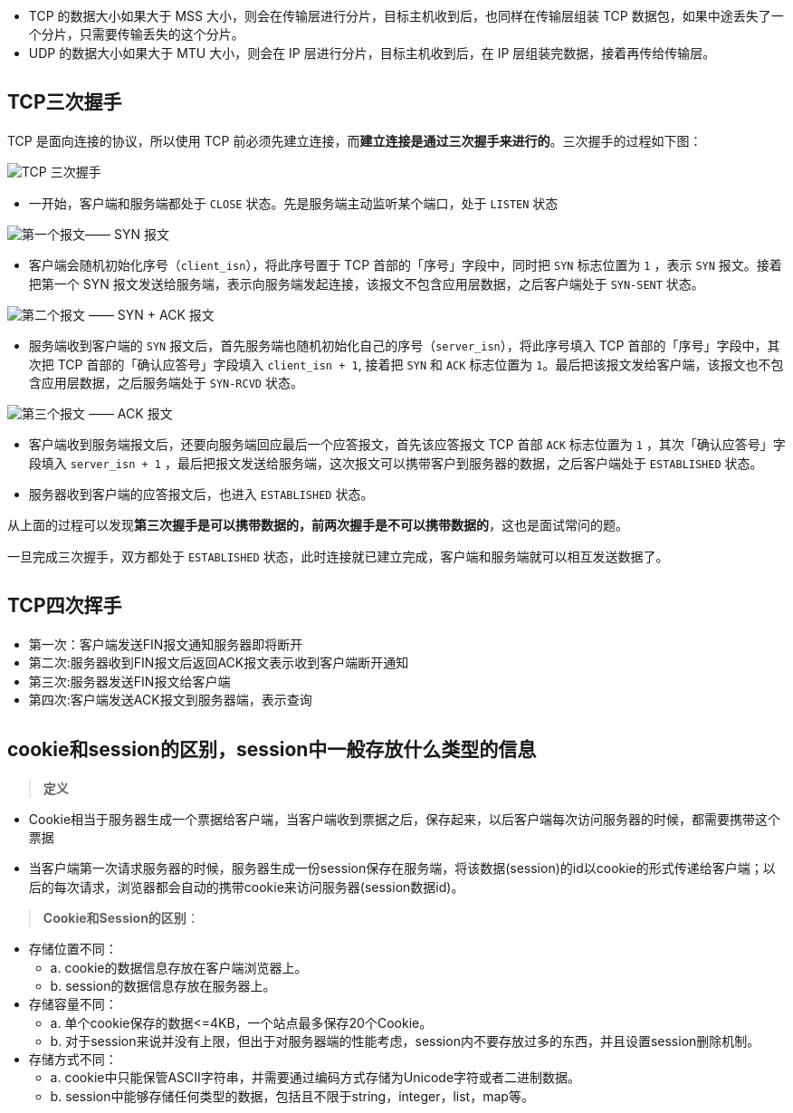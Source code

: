 - TCP 的数据大小如果大于 MSS 大小，则会在传输层进行分片，目标主机收到后，也同样在传输层组装 TCP 数据包，如果中途丢失了一个分片，只需要传输丢失的这个分片。
- UDP 的数据大小如果大于 MTU 大小，则会在 IP 层进行分片，目标主机收到后，在 IP 层组装完数据，接着再传给传输层。

## TCP三次握手

TCP 是面向连接的协议，所以使用 TCP 前必须先建立连接，而**建立连接是通过三次握手来进行的**。三次握手的过程如下图：

![TCP 三次握手](https://cdn.xiaolincoding.com/gh/xiaolincoder/ImageHost4/%E7%BD%91%E7%BB%9C/TCP%E4%B8%89%E6%AC%A1%E6%8F%A1%E6%89%8B.drawio.png)

- 一开始，客户端和服务端都处于 `CLOSE` 状态。先是服务端主动监听某个端口，处于 `LISTEN` 状态

![第一个报文—— SYN 报文](https://imgconvert.csdnimg.cn/aHR0cHM6Ly9jZG4uanNkZWxpdnIubmV0L2doL3hpYW9saW5jb2Rlci9JbWFnZUhvc3QyLyVFOCVBRSVBMSVFNyVBRSU5NyVFNiU5QyVCQSVFNyVCRCU5MSVFNyVCQiU5Qy9UQ1AtJUU0JUI4JTg5JUU2JUFDJUExJUU2JThGJUExJUU2JTg5JThCJUU1JTkyJThDJUU1JTlCJTlCJUU2JUFDJUExJUU2JThDJUE1JUU2JTg5JThCLzE1LmpwZw?x-oss-process=image/format,png)

- 客户端会随机初始化序号（`client_isn`），将此序号置于 TCP 首部的「序号」字段中，同时把 `SYN` 标志位置为 `1` ，表示 `SYN` 报文。接着把第一个 SYN 报文发送给服务端，表示向服务端发起连接，该报文不包含应用层数据，之后客户端处于 `SYN-SENT` 状态。 

![第二个报文 —— SYN + ACK 报文](https://imgconvert.csdnimg.cn/aHR0cHM6Ly9jZG4uanNkZWxpdnIubmV0L2doL3hpYW9saW5jb2Rlci9JbWFnZUhvc3QyLyVFOCVBRSVBMSVFNyVBRSU5NyVFNiU5QyVCQSVFNyVCRCU5MSVFNyVCQiU5Qy9UQ1AtJUU0JUI4JTg5JUU2JUFDJUExJUU2JThGJUExJUU2JTg5JThCJUU1JTkyJThDJUU1JTlCJTlCJUU2JUFDJUExJUU2JThDJUE1JUU2JTg5JThCLzE2LmpwZw?x-oss-process=image/format,png)

- 服务端收到客户端的 `SYN` 报文后，首先服务端也随机初始化自己的序号（`server_isn`），将此序号填入 TCP 首部的「序号」字段中，其次把 TCP 首部的「确认应答号」字段填入 `client_isn + 1`, 接着把 `SYN` 和 `ACK` 标志位置为 `1`。最后把该报文发给客户端，该报文也不包含应用层数据，之后服务端处于 `SYN-RCVD` 状态。

![第三个报文 —— ACK 报文](https://imgconvert.csdnimg.cn/aHR0cHM6Ly9jZG4uanNkZWxpdnIubmV0L2doL3hpYW9saW5jb2Rlci9JbWFnZUhvc3QyLyVFOCVBRSVBMSVFNyVBRSU5NyVFNiU5QyVCQSVFNyVCRCU5MSVFNyVCQiU5Qy9UQ1AtJUU0JUI4JTg5JUU2JUFDJUExJUU2JThGJUExJUU2JTg5JThCJUU1JTkyJThDJUU1JTlCJTlCJUU2JUFDJUExJUU2JThDJUE1JUU2JTg5JThCLzE3LmpwZw?x-oss-process=image/format,png)

- 客户端收到服务端报文后，还要向服务端回应最后一个应答报文，首先该应答报文 TCP 首部 `ACK` 标志位置为 `1` ，其次「确认应答号」字段填入 `server_isn + 1` ，最后把报文发送给服务端，这次报文可以携带客户到服务器的数据，之后客户端处于 `ESTABLISHED` 状态。

- 服务器收到客户端的应答报文后，也进入 `ESTABLISHED` 状态。

从上面的过程可以发现**第三次握手是可以携带数据的，前两次握手是不可以携带数据的**，这也是面试常问的题。

一旦完成三次握手，双方都处于 `ESTABLISHED` 状态，此时连接就已建立完成，客户端和服务端就可以相互发送数据了。

## TCP四次挥手

- 第一次：客户端发送FIN报文通知服务器即将断开
- 第二次:服务器收到FIN报文后返回ACK报文表示收到客户端断开通知
- 第三次:服务器发送FIN报文给客户端
- 第四次:客户端发送ACK报文到服务器端，表示查询

## cookie和session的区别，session中一般存放什么类型的信息

> **定义**

- Cookie相当于服务器生成一个票据给客户端，当客户端收到票据之后，保存起来，以后客户端每次访问服务器的时候，都需要携带这个票据

- 当客户端第一次请求服务器的时候，服务器生成一份session保存在服务端，将该数据(session)的id以cookie的形式传递给客户端；以后的每次请求，浏览器都会自动的携带cookie来访问服务器(session数据id)。

 > **Cookie和Session的区别**：

- 存储位置不同：
  - a. cookie的数据信息存放在客户端浏览器上。
  - b. session的数据信息存放在服务器上。
- 存储容量不同：
  - a. 单个cookie保存的数据<=4KB，一个站点最多保存20个Cookie。
  - b. 对于session来说并没有上限，但出于对服务器端的性能考虑，session内不要存放过多的东西，并且设置session删除机制。
- 存储方式不同：
  - a. cookie中只能保管ASCII字符串，并需要通过编码方式存储为Unicode字符或者二进制数据。
  - b. session中能够存储任何类型的数据，包括且不限于string，integer，list，map等。
